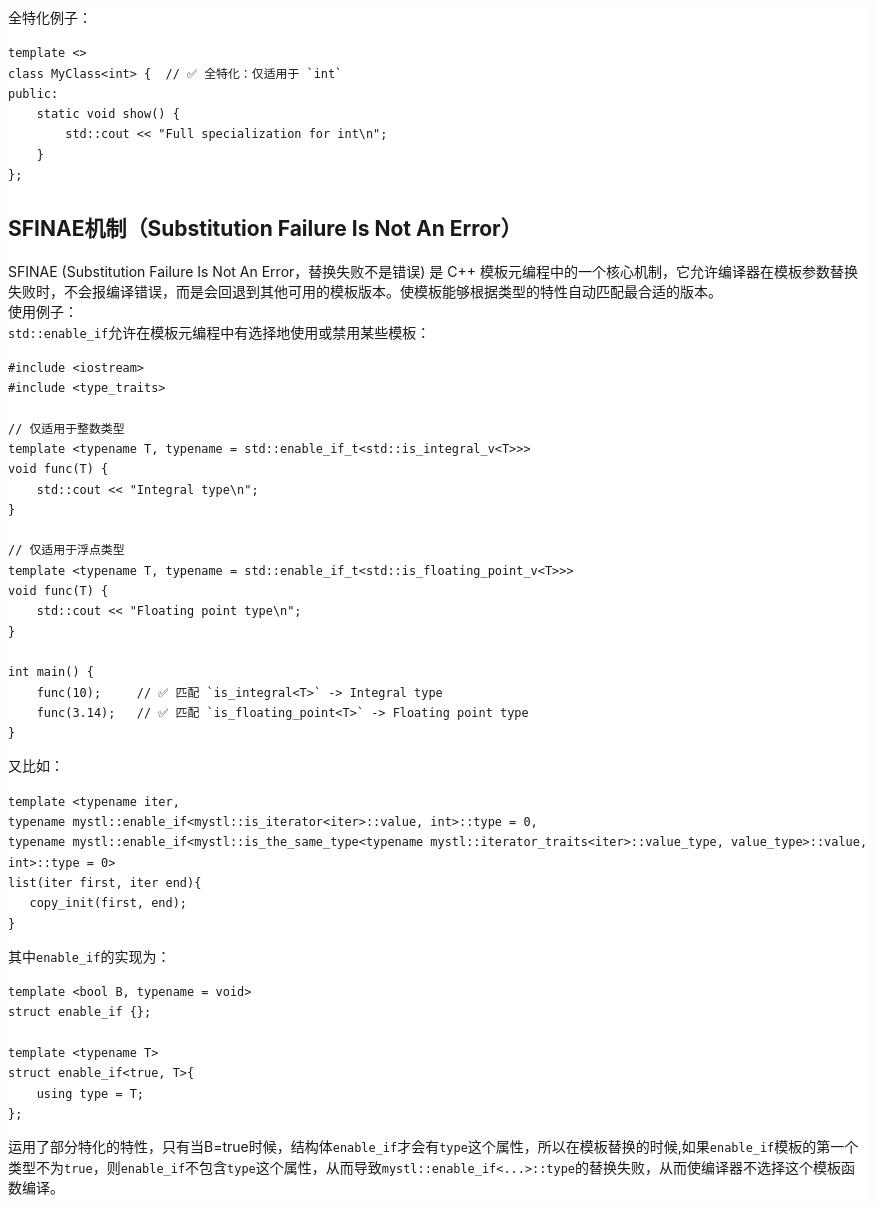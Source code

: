 ```
```
全特化例子：
```
template <>
class MyClass<int> {  // ✅ 全特化：仅适用于 `int`
public:
    static void show() {
        std::cout << "Full specialization for int\n";
    }
};
```

## SFINAE机制（Substitution Failure Is Not An Error）
SFINAE (Substitution Failure Is Not An Error，替换失败不是错误) 是 C++ 模板元编程中的一个核心机制，它允许编译器在模板参数替换失败时，不会报编译错误，而是会回退到其他可用的模板版本。使模板能够根据类型的特性自动匹配最合适的版本。  
使用例子：  
`std::enable_if`允许在模板元编程中有选择地使用或禁用某些模板：
```
#include <iostream>
#include <type_traits>

// 仅适用于整数类型
template <typename T, typename = std::enable_if_t<std::is_integral_v<T>>>
void func(T) {
    std::cout << "Integral type\n";
}

// 仅适用于浮点类型
template <typename T, typename = std::enable_if_t<std::is_floating_point_v<T>>>
void func(T) {
    std::cout << "Floating point type\n";
}

int main() {
    func(10);     // ✅ 匹配 `is_integral<T>` -> Integral type
    func(3.14);   // ✅ 匹配 `is_floating_point<T>` -> Floating point type
}
```

又比如：
 ```
template <typename iter, 
typename mystl::enable_if<mystl::is_iterator<iter>::value, int>::type = 0,
typename mystl::enable_if<mystl::is_the_same_type<typename mystl::iterator_traits<iter>::value_type, value_type>::value, int>::type = 0>
list(iter first, iter end){
    copy_init(first, end);
}
 ```
其中`enable_if`的实现为：
```
template <bool B, typename = void>
struct enable_if {};

template <typename T>
struct enable_if<true, T>{
    using type = T;
};
```
运用了部分特化的特性，只有当B=true时候，结构体`enable_if`才会有`type`这个属性，所以在模板替换的时候,如果`enable_if`模板的第一个类型不为`true`，则`enable_if`不包含`type`这个属性，从而导致`mystl::enable_if<...>::type`的替换失败，从而使编译器不选择这个模板函数编译。
